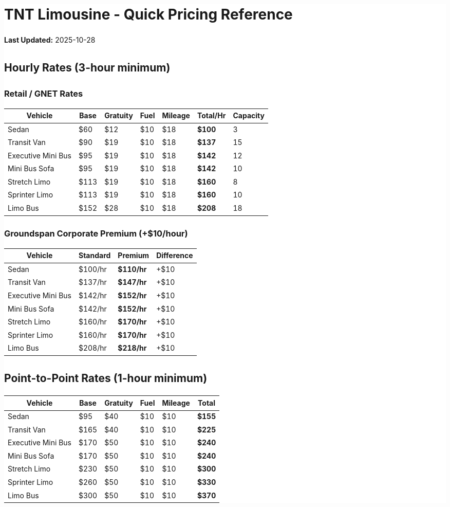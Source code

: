 # TNT Limousine - Quick Pricing Reference

**Last Updated:** 2025-10-28

## Hourly Rates (3-hour minimum)

### Retail / GNET Rates

| Vehicle | Base | Gratuity | Fuel | Mileage | **Total/Hr** | Capacity |
|---------|------|----------|------|---------|--------------|----------|
| Sedan | $60 | $12 | $10 | $18 | **$100** | 3 |
| Transit Van | $90 | $19 | $10 | $18 | **$137** | 15 |
| Executive Mini Bus | $95 | $19 | $10 | $18 | **$142** | 12 |
| Mini Bus Sofa | $95 | $19 | $10 | $18 | **$142** | 10 |
| Stretch Limo | $113 | $19 | $10 | $18 | **$160** | 8 |
| Sprinter Limo | $113 | $19 | $10 | $18 | **$160** | 10 |
| Limo Bus | $152 | $28 | $10 | $18 | **$208** | 18 |

### Groundspan Corporate Premium (+$10/hour)

| Vehicle | Standard | Premium | Difference |
|---------|----------|---------|------------|
| Sedan | $100/hr | **$110/hr** | +$10 |
| Transit Van | $137/hr | **$147/hr** | +$10 |
| Executive Mini Bus | $142/hr | **$152/hr** | +$10 |
| Mini Bus Sofa | $142/hr | **$152/hr** | +$10 |
| Stretch Limo | $160/hr | **$170/hr** | +$10 |
| Sprinter Limo | $160/hr | **$170/hr** | +$10 |
| Limo Bus | $208/hr | **$218/hr** | +$10 |

## Point-to-Point Rates (1-hour minimum)

| Vehicle | Base | Gratuity | Fuel | Mileage | **Total** |
|---------|------|----------|------|---------|-----------|
| Sedan | $95 | $40 | $10 | $10 | **$155** |
| Transit Van | $165 | $40 | $10 | $10 | **$225** |
| Executive Mini Bus | $170 | $50 | $10 | $10 | **$240** |
| Mini Bus Sofa | $170 | $50 | $10 | $10 | **$240** |
| Stretch Limo | $230 | $50 | $10 | $10 | **$300** |
| Sprinter Limo | $260 | $50 | $10 | $10 | **$330** |
| Limo Bus | $300 | $50 | $10 | $10 | **$370** |
